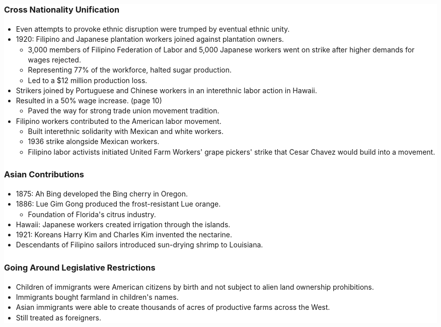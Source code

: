 ### Cross Nationality Unification
- Even attempts to provoke ethnic disruption were trumped by eventual ethnic unity.
- 1920: Filipino and Japanese plantation workers joined against plantation owners.
	- 3,000 members of Filipino Federation of Labor and 5,000 Japanese workers went on strike after higher demands for wages rejected.
	- Representing 77% of the workforce, halted sugar production.
	- Led to a $12 million production loss.
- Strikers joined by Portuguese and Chinese workers in an interethnic labor action in Hawaii.
- Resulted in a 50% wage increase. (page 10)
	- Paved the way for strong trade union movement tradition.
- Filipino workers contributed to the American labor movement.
	- Built interethnic solidarity with Mexican and white workers.
	- 1936 strike alongside Mexican workers.
	- Filipino labor activists initiated United Farm Workers' grape pickers' strike that Cesar Chavez would build into a movement.

### Asian Contributions
- 1875: Ah Bing developed the Bing cherry in Oregon.
- 1886: Lue Gim Gong produced the frost-resistant Lue orange.
  - Foundation of Florida's citrus industry.
- Hawaii: Japanese workers created irrigation through the islands.
- 1921: Koreans Harry Kim and Charles Kim invented the nectarine.
- Descendants of Filipino sailors introduced sun-drying shrimp to Louisiana.

### Going Around Legislative Restrictions
- Children of immigrants were American citizens by birth and not subject to alien land ownership prohibitions.
- Immigrants bought farmland in children's names.
- Asian immigrants were able to create thousands of acres of productive farms across the West.
- Still treated as foreigners.




[^1]: unlike China's
[^2]: How so? `WTF moment.`
[^3]: Why? `WTF moment.`
